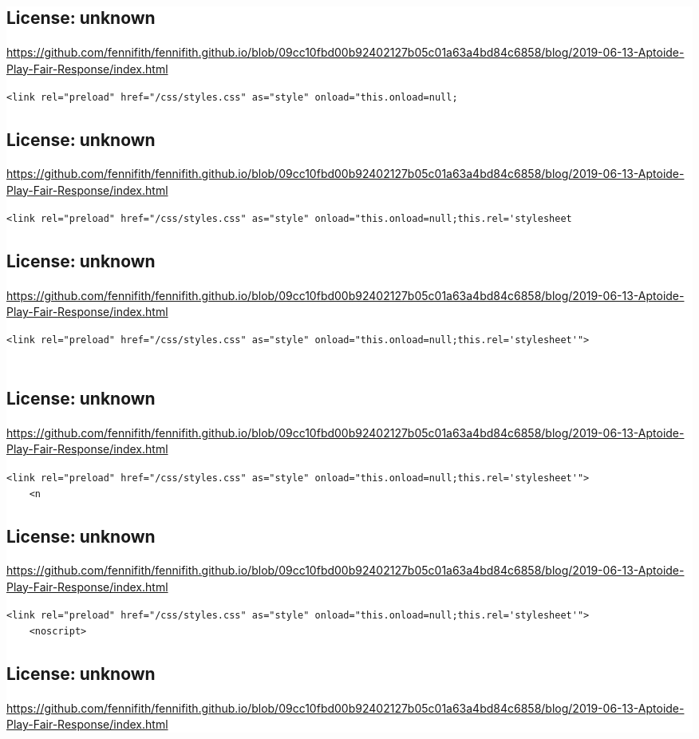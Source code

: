 ## License: unknown
https://github.com/fennifith/fennifith.github.io/blob/09cc10fbd00b92402127b05c01a63a4bd84c6858/blog/2019-06-13-Aptoide-Play-Fair-Response/index.html

```
<link rel="preload" href="/css/styles.css" as="style" onload="this.onload=null;
```


## License: unknown
https://github.com/fennifith/fennifith.github.io/blob/09cc10fbd00b92402127b05c01a63a4bd84c6858/blog/2019-06-13-Aptoide-Play-Fair-Response/index.html

```
<link rel="preload" href="/css/styles.css" as="style" onload="this.onload=null;this.rel='stylesheet
```


## License: unknown
https://github.com/fennifith/fennifith.github.io/blob/09cc10fbd00b92402127b05c01a63a4bd84c6858/blog/2019-06-13-Aptoide-Play-Fair-Response/index.html

```
<link rel="preload" href="/css/styles.css" as="style" onload="this.onload=null;this.rel='stylesheet'">
    
```


## License: unknown
https://github.com/fennifith/fennifith.github.io/blob/09cc10fbd00b92402127b05c01a63a4bd84c6858/blog/2019-06-13-Aptoide-Play-Fair-Response/index.html

```
<link rel="preload" href="/css/styles.css" as="style" onload="this.onload=null;this.rel='stylesheet'">
    <n
```


## License: unknown
https://github.com/fennifith/fennifith.github.io/blob/09cc10fbd00b92402127b05c01a63a4bd84c6858/blog/2019-06-13-Aptoide-Play-Fair-Response/index.html

```
<link rel="preload" href="/css/styles.css" as="style" onload="this.onload=null;this.rel='stylesheet'">
    <noscript>
```


## License: unknown
https://github.com/fennifith/fennifith.github.io/blob/09cc10fbd00b92402127b05c01a63a4bd84c6858/blog/2019-06-13-Aptoide-Play-Fair-Response/index.html
